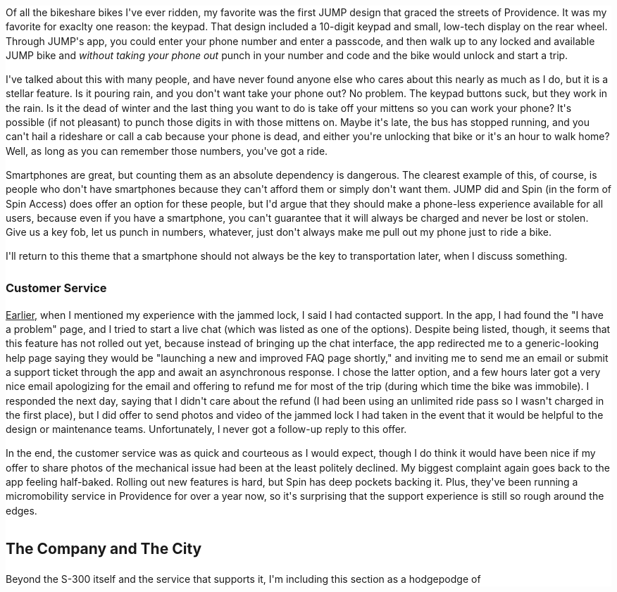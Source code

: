 Of all the bikeshare bikes I've ever ridden, my favorite was the first JUMP design that graced the streets of Providence. It was my favorite for exaclty one reason: the keypad. That design included a 10-digit keypad and small, low-tech display on the rear wheel. Through JUMP's app, you could enter your phone number and enter a passcode, and then walk up to any locked and available JUMP bike and *without taking your phone out* punch in your number and code and the bike would unlock and start a trip.

I've talked about this with many people, and have never found anyone else who cares about this nearly as much as I do, but it is a stellar feature. Is it pouring rain, and you don't want take your phone out? No problem. The keypad buttons suck, but they work in the rain. Is it the dead of winter and the last thing you want to do is take off your mittens so you can work your phone? It's possible (if not pleasant) to punch those digits in with those mittens on. Maybe it's late, the bus has stopped running, and you can't hail a rideshare or call a cab because your phone is dead, and either you're unlocking that bike or it's an hour to walk home? Well, as long as you can remember those numbers, you've got a ride.

Smartphones are great, but counting them as an absolute dependency is dangerous. The clearest example of this, of course, is people who don't have smartphones because they can't afford them or simply don't want them. JUMP did and Spin (in the form of Spin Access) does offer an option for these people, but I'd argue that they should make a phone-less experience available for all users, because even if you have a smartphone, you can't guarantee that it will always be charged and never be lost or stolen. Give us a key fob, let us punch in numbers, whatever, just don't always make me pull out my phone just to ride a bike.

I'll return to this theme that a smartphone should not always be the key to transportation later, when I discuss something.

### Customer Service

[Earlier,](#locking-and-unlocking) when I mentioned my experience with the jammed lock, I said I had contacted support. In the app, I had found the "I have a problem" page, and I tried to start a live chat (which was listed as one of the options). Despite being listed, though, it seems that this feature has not rolled out yet, because instead of bringing up the chat interface, the app redirected me to a generic-looking help page saying they would be "launching a new and improved FAQ page shortly," and inviting me to send me an email or submit a support ticket through the app and await an asynchronous response. I chose the latter option, and a few hours later got a very nice email apologizing for the email and offering to refund me for most of the trip (during which time the bike was immobile). I responded the next day, saying that I didn't care about the refund (I had been using an unlimited ride pass so I wasn't charged in the first place), but I did offer to send photos and video of the jammed lock I had taken in the event that it would be helpful to the design or maintenance teams. Unfortunately, I never got a follow-up reply to this offer.

In the end, the customer service was as quick and courteous as I would expect, though I do think it would have been nice if my offer to share photos of the mechanical issue had been at the least politely declined. My biggest complaint again goes back to the app feeling half-baked. Rolling out new features is hard, but Spin has deep pockets backing it. Plus, they've been running a micromobility service in Providence for over a year now, so it's surprising that the support experience is still so rough around the edges.

## The Company and The City

Beyond the S-300 itself and the service that supports it, I'm including this section as a hodgepodge of
